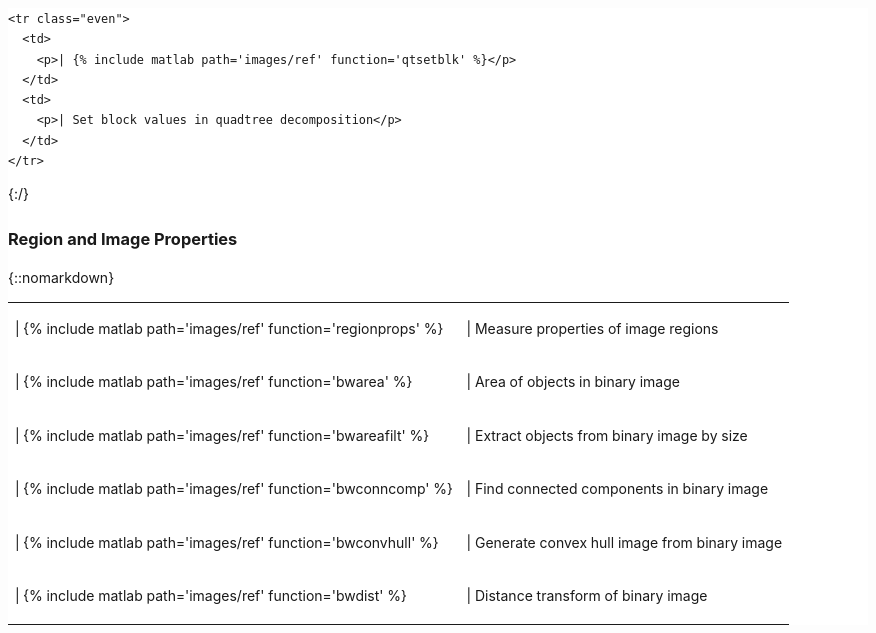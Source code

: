     <tr class="even">
      <td>
        <p>| {% include matlab path='images/ref' function='qtsetblk' %}</p>
      </td>
      <td>
        <p>| Set block values in quadtree decomposition</p>
      </td>
    </tr>
  </tbody>
</table>
{:/}

### Region and Image Properties

{::nomarkdown}
<table>
  <tbody>
    <tr class="odd">
      <td>
        <p>| {% include matlab path='images/ref' function='regionprops' %}</p>
      </td>
      <td>
        <p>| Measure properties of image regions</p>
      </td>
    </tr>
    <tr class="even">
      <td>
        <p>| {% include matlab path='images/ref' function='bwarea' %}</p>
      </td>
      <td>
        <p>| Area of objects in binary image</p>
      </td>
    </tr>
    <tr class="odd">
      <td>
        <p>| {% include matlab path='images/ref' function='bwareafilt' %}</p>
      </td>
      <td>
        <p>| Extract objects from binary image by size</p>
      </td>
    </tr>
    <tr class="even">
      <td>
        <p>| {% include matlab path='images/ref' function='bwconncomp' %}</p>
      </td>
      <td>
        <p>| Find connected components in binary image</p>
      </td>
    </tr>
    <tr class="odd">
      <td>
        <p>| {% include matlab path='images/ref' function='bwconvhull' %}</p>
      </td>
      <td>
        <p>| Generate convex hull image from binary image</p>
      </td>
    </tr>
    <tr class="even">
      <td>
        <p>| {% include matlab path='images/ref' function='bwdist' %}</p>
      </td>
      <td>
        <p>| Distance transform of binary image</p>
      </td>